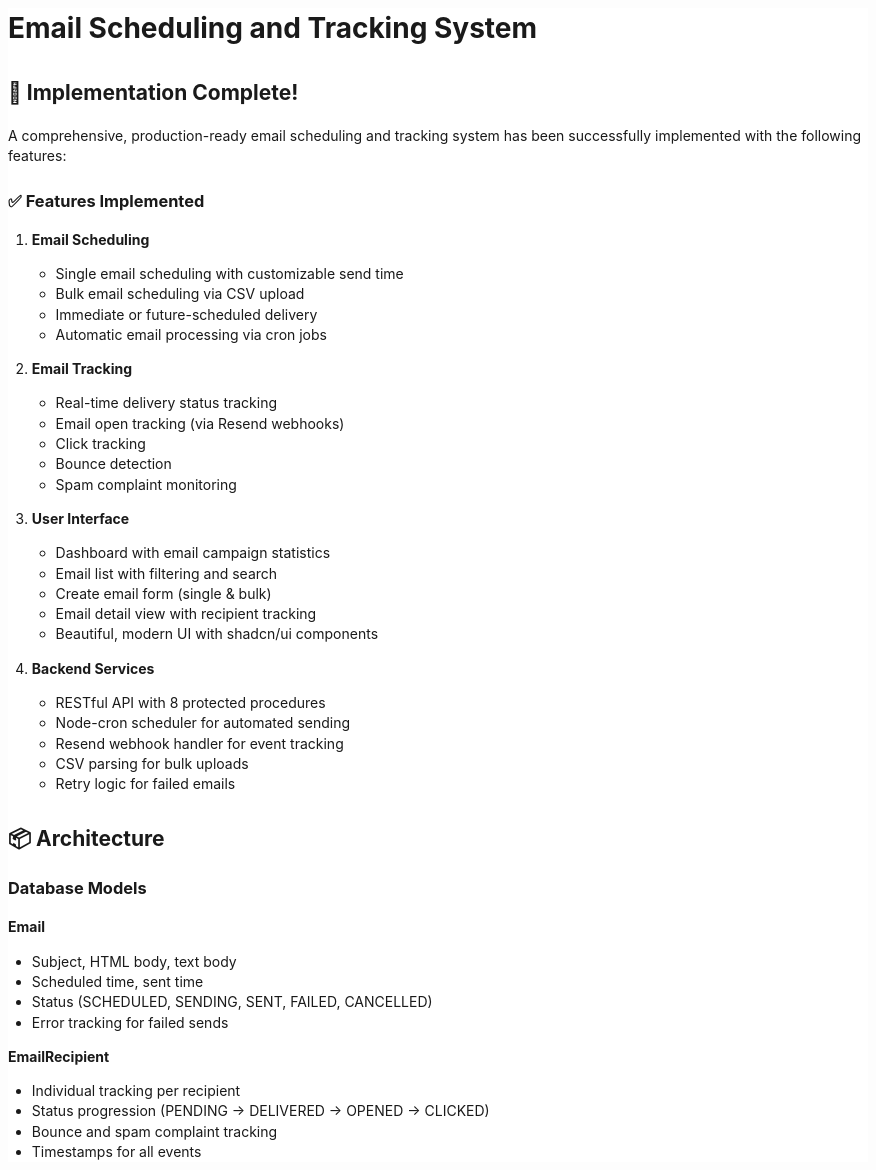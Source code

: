 # Email Scheduling and Tracking System

## 🎉 Implementation Complete!

A comprehensive, production-ready email scheduling and tracking system has been successfully implemented with the following features:

### ✅ Features Implemented

1. **Email Scheduling**
   - Single email scheduling with customizable send time
   - Bulk email scheduling via CSV upload
   - Immediate or future-scheduled delivery
   - Automatic email processing via cron jobs

2. **Email Tracking**
   - Real-time delivery status tracking
   - Email open tracking (via Resend webhooks)
   - Click tracking
   - Bounce detection
   - Spam complaint monitoring

3. **User Interface**
   - Dashboard with email campaign statistics
   - Email list with filtering and search
   - Create email form (single & bulk)
   - Email detail view with recipient tracking
   - Beautiful, modern UI with shadcn/ui components

4. **Backend Services**
   - RESTful API with 8 protected procedures
   - Node-cron scheduler for automated sending
   - Resend webhook handler for event tracking
   - CSV parsing for bulk uploads
   - Retry logic for failed emails

## 📦 Architecture

### Database Models

**Email**
- Subject, HTML body, text body
- Scheduled time, sent time
- Status (SCHEDULED, SENDING, SENT, FAILED, CANCELLED)
- Error tracking for failed sends

**EmailRecipient**
- Individual tracking per recipient
- Status progression (PENDING → DELIVERED → OPENED → CLICKED)
- Bounce and spam complaint tracking
- Timestamps for all events
